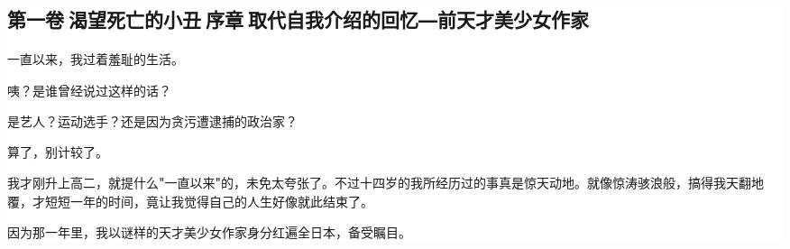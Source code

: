 



































































## 第一卷 渴望死亡的小丑 序章 取代自我介绍的回忆—前天才美少女作家





一直以来，我过着羞耻的生活。

咦？是谁曾经说过这样的话？

是艺人？运动选手？还是因为贪污遭逮捕的政治家？

算了，别计较了。

我才刚升上高二，就提什么"一直以来"的，未免太夸张了。不过十四岁的我所经历过的事真是惊天动地。就像惊涛骇浪般，搞得我天翻地覆，才短短一年的时间，竟让我觉得自己的人生好像就此结束了。

因为那一年里，我以谜样的天才美少女作家身分红遍全日本，备受瞩目。
